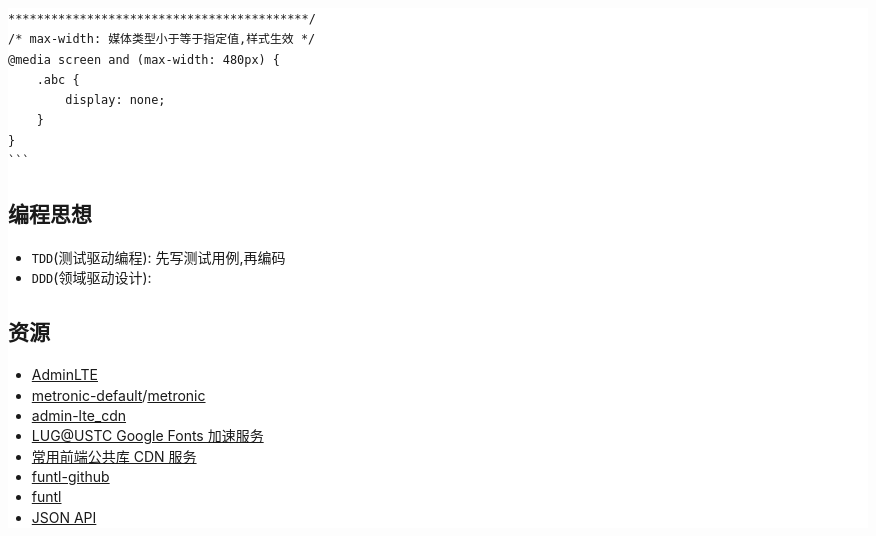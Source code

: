     ******************************************/
    /* max-width: 媒体类型小于等于指定值,样式生效 */
    @media screen and (max-width: 480px) {
        .abc {
            display: none;
        }
    }
    ```
## 编程思想

- `TDD`(测试驱动编程): 先写测试用例,再编码
- `DDD`(领域驱动设计): 

## 资源
- [AdminLTE](https://github.com/almasaeed2010/AdminLTE.git)
- [metronic-default](http://metronic.net.cn/dist/default/index.html)/[metronic](http://metronic.net.cn/)
- [admin-lte_cdn](https://cdnjs.com/libraries/admin-lte)
- [LUG@USTC Google Fonts 加速服务](https://lug.ustc.edu.cn/wiki/lug/services/googlefonts)
- [常用前端公共库 CDN 服务](https://css.loli.net/)
- [funtl-github](https://github.com/funtl)
- [funtl](http://www.funtl.com)
- [JSON API](https://www.sojson.com/api/qqmusic.html)
